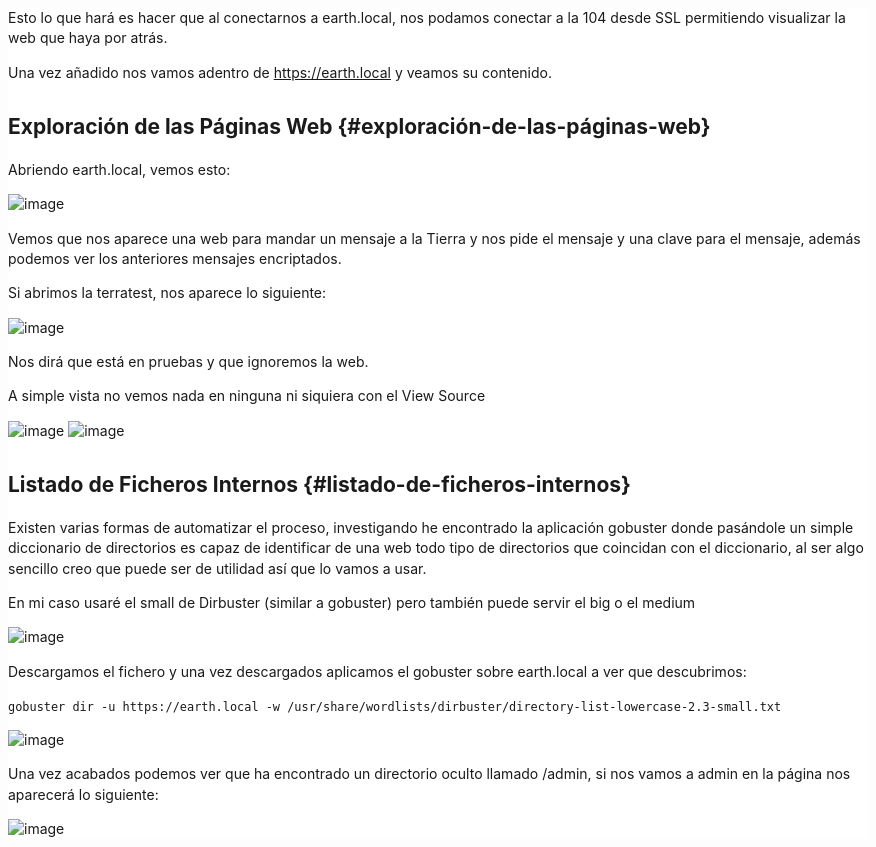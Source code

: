 Esto lo que hará es hacer que al conectarnos a earth.local, nos podamos conectar a la 104 desde SSL permitiendo visualizar la web que haya por atrás.

Una vez añadido nos vamos adentro de https://earth.local y veamos su contenido.

## Exploración de las Páginas Web {#exploración-de-las-páginas-web}

Abriendo earth.local, vemos esto:

<img width="1918" height="900" alt="image" src="https://github.com/user-attachments/assets/6c661708-96a1-4875-bb0b-4288ba7ad8aa" />

Vemos que nos aparece una web para mandar un mensaje a la Tierra y nos pide el mensaje y una clave para el mensaje, además podemos ver los anteriores mensajes encriptados.

Si abrimos la terratest, nos aparece lo siguiente:

<img width="1918" height="853" alt="image" src="https://github.com/user-attachments/assets/9d93e3c2-4276-4609-a595-ea778a1c1144" />

Nos dirá que está en pruebas y que ignoremos la web.

A simple vista no vemos nada en ninguna ni siquiera con el View Source

<img width="1455" height="540" alt="image" src="https://github.com/user-attachments/assets/0918b615-0033-4075-b4ef-53408d2ddf13" />

<img width="1252" height="237" alt="image" src="https://github.com/user-attachments/assets/3edaf341-21ea-4c7b-b030-3d150fe28f6e" />

## Listado de Ficheros Internos {#listado-de-ficheros-internos}

Existen varias formas de automatizar el proceso, investigando he encontrado la aplicación gobuster donde pasándole un simple diccionario de directorios es capaz de identificar de una web todo tipo de directorios que coincidan con el diccionario, al ser algo sencillo creo que puede ser de utilidad así que lo vamos a usar.

En mi caso usaré el small de Dirbuster (similar a gobuster) pero también puede servir el big o el medium

<img width="1180" height="622" alt="image" src="https://github.com/user-attachments/assets/94fc9af9-32fa-4c46-891d-f6a36560781f" />

Descargamos el fichero y una vez descargados aplicamos el gobuster sobre earth.local a ver que descubrimos:

```
gobuster dir -u https://earth.local -w /usr/share/wordlists/dirbuster/directory-list-lowercase-2.3-small.txt
```
<img width="1077" height="440" alt="image" src="https://github.com/user-attachments/assets/a72e5295-3bb8-4b1c-b9e0-9cc7159d8c3e" />

Una vez acabados podemos ver que ha encontrado un directorio oculto llamado /admin, si nos vamos a admin en la página nos aparecerá lo siguiente:

<img width="1736" height="352" alt="image" src="https://github.com/user-attachments/assets/df09158f-cc9b-4645-a2b5-6758c8883c6d" />
